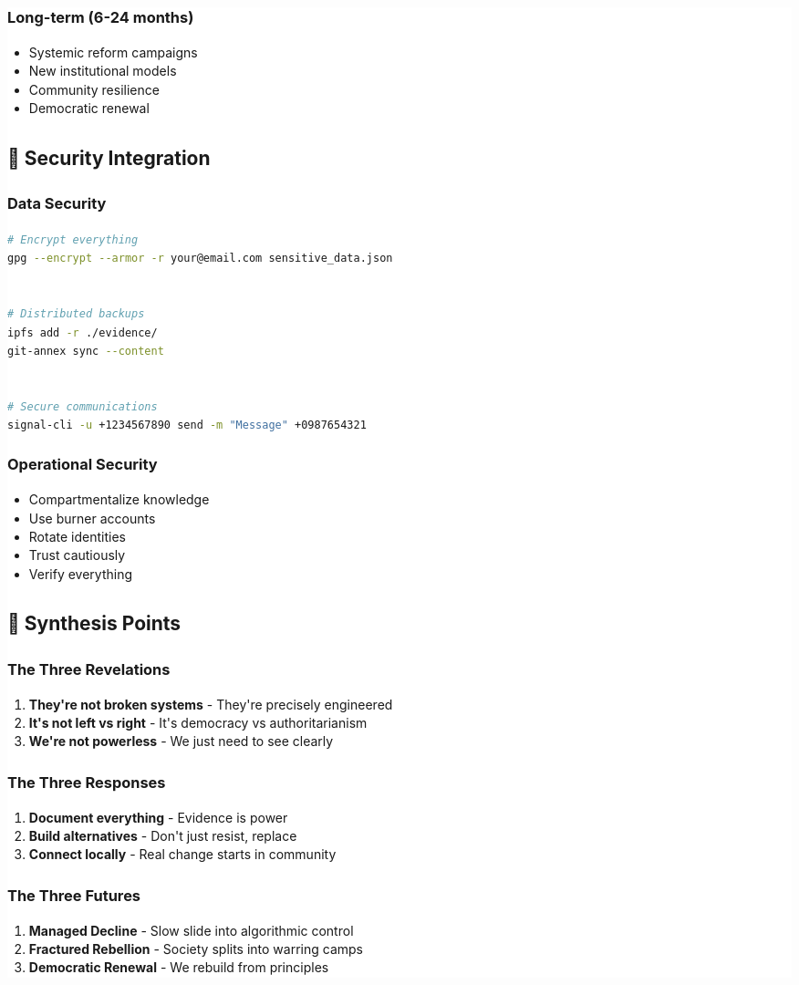 
### Long-term (6-24 months)
- Systemic reform campaigns
- New institutional models
- Community resilience
- Democratic renewal


## 🔐 Security Integration


### Data Security
```bash
# Encrypt everything
gpg --encrypt --armor -r your@email.com sensitive_data.json


# Distributed backups
ipfs add -r ./evidence/
git-annex sync --content


# Secure communications
signal-cli -u +1234567890 send -m "Message" +0987654321
```


### Operational Security
- Compartmentalize knowledge
- Use burner accounts
- Rotate identities
- Trust cautiously
- Verify everything


## 🌟 Synthesis Points


### The Three Revelations
1. **They're not broken systems** - They're precisely engineered
2. **It's not left vs right** - It's democracy vs authoritarianism
3. **We're not powerless** - We just need to see clearly


### The Three Responses
1. **Document everything** - Evidence is power
2. **Build alternatives** - Don't just resist, replace
3. **Connect locally** - Real change starts in community


### The Three Futures
1. **Managed Decline** - Slow slide into algorithmic control
2. **Fractured Rebellion** - Society splits into warring camps
3. **Democratic Renewal** - We rebuild from principles
